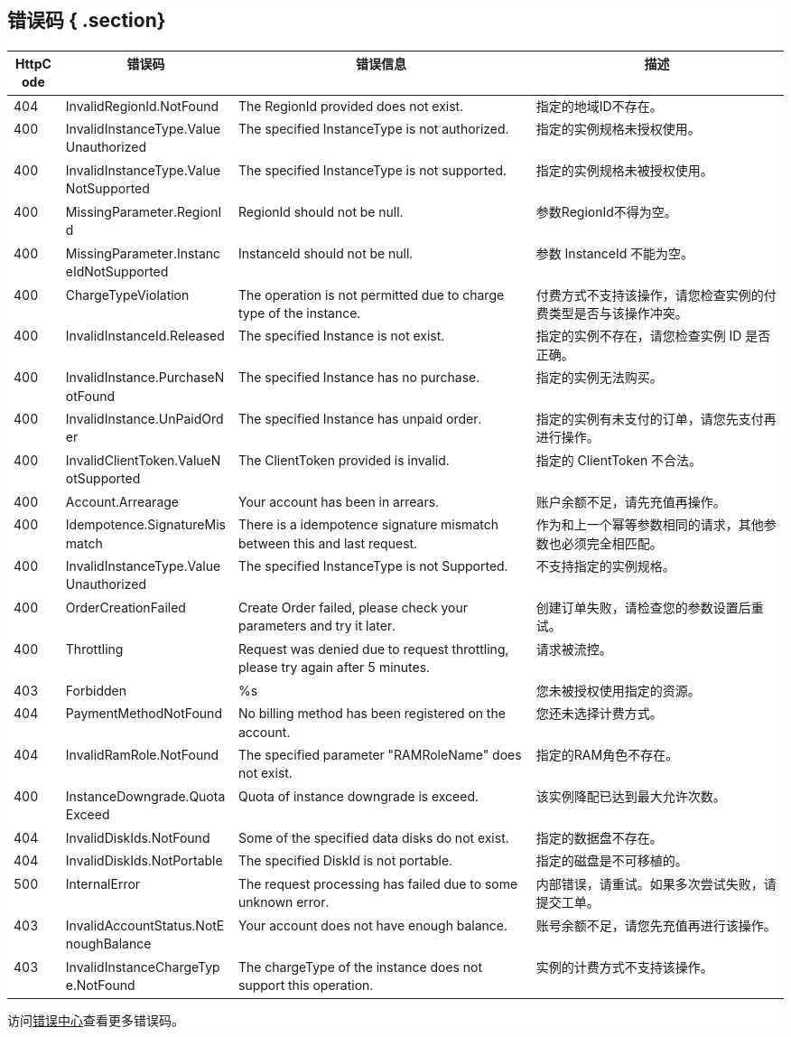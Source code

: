 ## 错误码 { .section}

|HttpCode|错误码|错误信息|描述|
|--------|---|----|--|
|404|InvalidRegionId.NotFound|The RegionId provided does not exist.|指定的地域ID不存在。|
|400|InvalidInstanceType.ValueUnauthorized|The specified InstanceType is not authorized.|指定的实例规格未授权使用。|
|400|InvalidInstanceType.ValueNotSupported|The specified InstanceType is not supported.|指定的实例规格未被授权使用。|
|400|MissingParameter.RegionId|RegionId should not be null.|参数RegionId不得为空。|
|400|MissingParameter.InstanceIdNotSupported|InstanceId should not be null.|参数 InstanceId 不能为空。|
|400|ChargeTypeViolation|The operation is not permitted due to charge type of the instance.|付费方式不支持该操作，请您检查实例的付费类型是否与该操作冲突。|
|400|InvalidInstanceId.Released|The specified Instance is not exist.|指定的实例不存在，请您检查实例 ID 是否正确。|
|400|InvalidInstance.PurchaseNotFound|The specified Instance has no purchase.|指定的实例无法购买。|
|400|InvalidInstance.UnPaidOrder|The specified Instance has unpaid order.|指定的实例有未支付的订单，请您先支付再进行操作。|
|400|InvalidClientToken.ValueNotSupported|The ClientToken provided is invalid.|指定的 ClientToken 不合法。|
|400|Account.Arrearage|Your account has been in arrears.|账户余额不足，请先充值再操作。|
|400|Idempotence.SignatureMismatch|There is a idempotence signature mismatch between this and last request.|作为和上一个幂等参数相同的请求，其他参数也必须完全相匹配。|
|400|InvalidInstanceType.ValueUnauthorized|The specified InstanceType is not Supported.|不支持指定的实例规格。|
|400|OrderCreationFailed|Create Order failed, please check your parameters and try it later.|创建订单失败，请检查您的参数设置后重试。|
|400|Throttling|Request was denied due to request throttling, please try again after 5 minutes.|请求被流控。|
|403|Forbidden|%s|您未被授权使用指定的资源。|
|404|PaymentMethodNotFound|No billing method has been registered on the account.|您还未选择计费方式。|
|404|InvalidRamRole.NotFound|The specified parameter "RAMRoleName" does not exist.|指定的RAM角色不存在。|
|400|InstanceDowngrade.QuotaExceed|Quota of instance downgrade is exceed.|该实例降配已达到最大允许次数。|
|404|InvalidDiskIds.NotFound|Some of the specified data disks do not exist.|指定的数据盘不存在。|
|404|InvalidDiskIds.NotPortable|The specified DiskId is not portable.|指定的磁盘是不可移植的。|
|500|InternalError|The request processing has failed due to some unknown error.|内部错误，请重试。如果多次尝试失败，请提交工单。|
|403|InvalidAccountStatus.NotEnoughBalance|Your account does not have enough balance.|账号余额不足，请您先充值再进行该操作。|
|403|InvalidInstanceChargeType.NotFound|The chargeType of the instance does not support this operation.|实例的计费方式不支持该操作。|

访问[错误中心](https://error-center.aliyun.com/status/product/Ecs)查看更多错误码。

